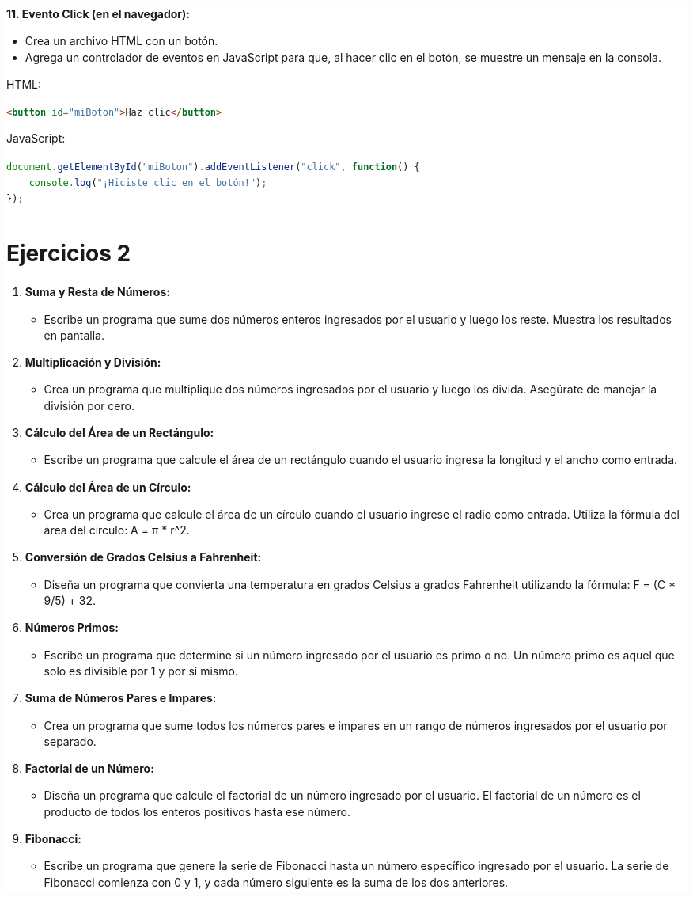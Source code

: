 **11. Evento Click (en el navegador):**
   - Crea un archivo HTML con un botón.
   - Agrega un controlador de eventos en JavaScript para que, al hacer clic en el botón, se muestre un mensaje en la consola.

HTML:
```html
<button id="miBoton">Haz clic</button>
```

JavaScript:
```javascript
document.getElementById("miBoton").addEventListener("click", function() {
    console.log("¡Hiciste clic en el botón!");
});
```



# Ejercicios 2

1. **Suma y Resta de Números:**
   - Escribe un programa que sume dos números enteros ingresados por el usuario y luego los reste. Muestra los resultados en pantalla.

2. **Multiplicación y División:**
   - Crea un programa que multiplique dos números ingresados por el usuario y luego los divida. Asegúrate de manejar la división por cero.

3. **Cálculo del Área de un Rectángulo:**
   - Escribe un programa que calcule el área de un rectángulo cuando el usuario ingresa la longitud y el ancho como entrada.

4. **Cálculo del Área de un Círculo:**
   - Crea un programa que calcule el área de un círculo cuando el usuario ingrese el radio como entrada. Utiliza la fórmula del área del círculo: A = π * r^2.

5. **Conversión de Grados Celsius a Fahrenheit:**
   - Diseña un programa que convierta una temperatura en grados Celsius a grados Fahrenheit utilizando la fórmula: F = (C * 9/5) + 32.

6. **Números Primos:**
   - Escribe un programa que determine si un número ingresado por el usuario es primo o no. Un número primo es aquel que solo es divisible por 1 y por sí mismo.

7. **Suma de Números Pares e Impares:**
   - Crea un programa que sume todos los números pares e impares en un rango de números ingresados por el usuario por separado.

8. **Factorial de un Número:**
   - Diseña un programa que calcule el factorial de un número ingresado por el usuario. El factorial de un número es el producto de todos los enteros positivos hasta ese número.

9. **Fibonacci:**
   - Escribe un programa que genere la serie de Fibonacci hasta un número específico ingresado por el usuario. La serie de Fibonacci comienza con 0 y 1, y cada número siguiente es la suma de los dos anteriores.
